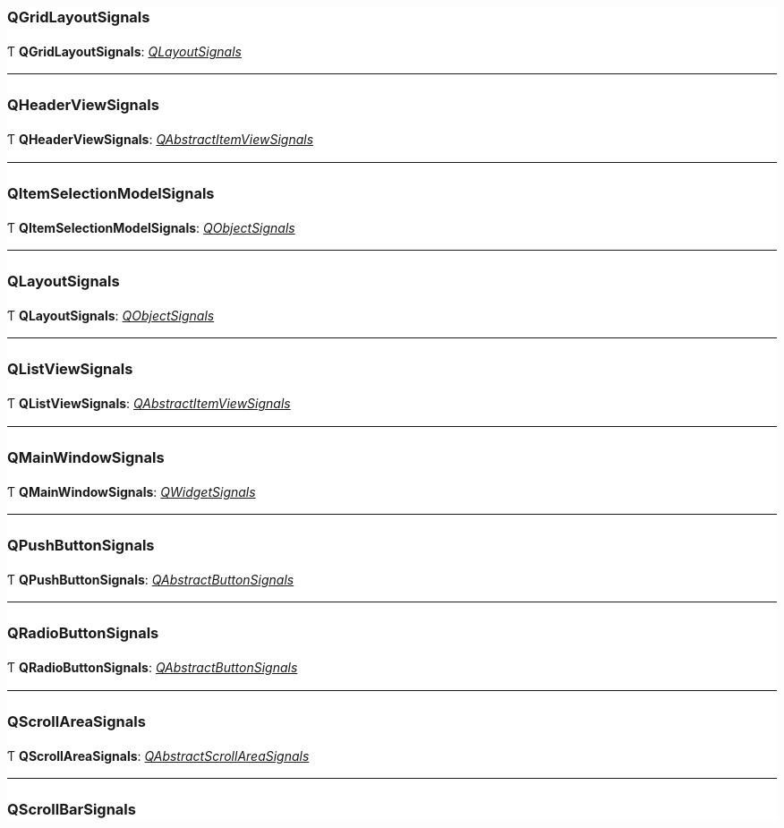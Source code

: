 ###  QGridLayoutSignals

Ƭ **QGridLayoutSignals**: *[QLayoutSignals](globals.md#qlayoutsignals)*

___

###  QHeaderViewSignals

Ƭ **QHeaderViewSignals**: *[QAbstractItemViewSignals](interfaces/qabstractitemviewsignals.md)*

___

###  QItemSelectionModelSignals

Ƭ **QItemSelectionModelSignals**: *[QObjectSignals](interfaces/qobjectsignals.md)*

___

###  QLayoutSignals

Ƭ **QLayoutSignals**: *[QObjectSignals](interfaces/qobjectsignals.md)*

___

###  QListViewSignals

Ƭ **QListViewSignals**: *[QAbstractItemViewSignals](interfaces/qabstractitemviewsignals.md)*

___

###  QMainWindowSignals

Ƭ **QMainWindowSignals**: *[QWidgetSignals](interfaces/qwidgetsignals.md)*

___

###  QPushButtonSignals

Ƭ **QPushButtonSignals**: *[QAbstractButtonSignals](interfaces/qabstractbuttonsignals.md)*

___

###  QRadioButtonSignals

Ƭ **QRadioButtonSignals**: *[QAbstractButtonSignals](interfaces/qabstractbuttonsignals.md)*

___

###  QScrollAreaSignals

Ƭ **QScrollAreaSignals**: *[QAbstractScrollAreaSignals](globals.md#qabstractscrollareasignals)*

___

###  QScrollBarSignals
